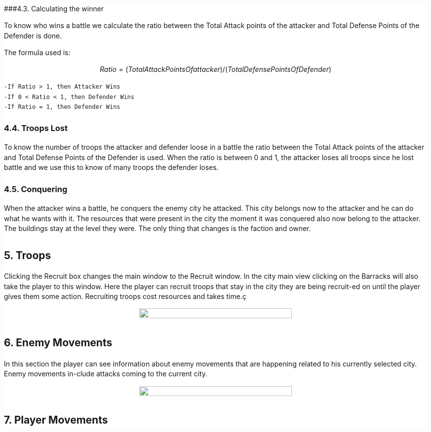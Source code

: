   ###4.3. Calculating the winner


To know who wins a battle we calculate the ratio between the Total Attack points of the attacker and Total Defense Points of the Defender is done.

The formula used is:  

$$Ratio=(Total Attack Points  Of attacker)/(Total  Defense Points Of Defender)$$

	-If Ratio > 1, then Attacker Wins
	-If 0 < Ratio < 1, then Defender Wins
	-If Ratio = 1, then Defender Wins

  ### 4.4. Troops Lost
  
To know the number of troops the attacker and defender loose in a battle the ratio between the Total Attack points of the attacker and Total Defense Points of the Defender is used.
When the ratio is between 0 and 1, the attacker loses all troops since he lost battle and we use this to know of many troops the defender loses.

  ### 4.5. Conquering

When the attacker wins a battle, he conquers the enemy city he attacked. This city belongs now to the attacker and he can do what he wants with it.
The resources that were present in the city the moment it was conquered also now belong to the attacker.
The buildings stay at the level they were. 
The only thing that changes is the faction and owner.

## 5. Troops

Clicking the Recruit box changes the main window to the Recruit window.
In the city main view clicking on the Barracks will also take the player to this window.
Here the player can recruit troops that stay in the city they are being recruit-ed on until the player gives them some action.
Recruiting troops cost resources and takes time.ç

<p align="center">
  <img src="https://user-images.githubusercontent.com/25254690/200185810-98237ce0-8a0a-43be-a891-e6532bc10210.png" width="60%" height="60%">
</p>

## 6. Enemy Movements

In this section the player can see information about enemy movements that are happening related to his currently selected city. Enemy movements in-clude attacks coming to the current city.

<p align="center">
  <img src="https://user-images.githubusercontent.com/25254690/200185974-89cc48f1-6e9b-40da-b2cc-75421f4d7663.png" width="60%" height="60%">
</p>

## 7. Player Movements
